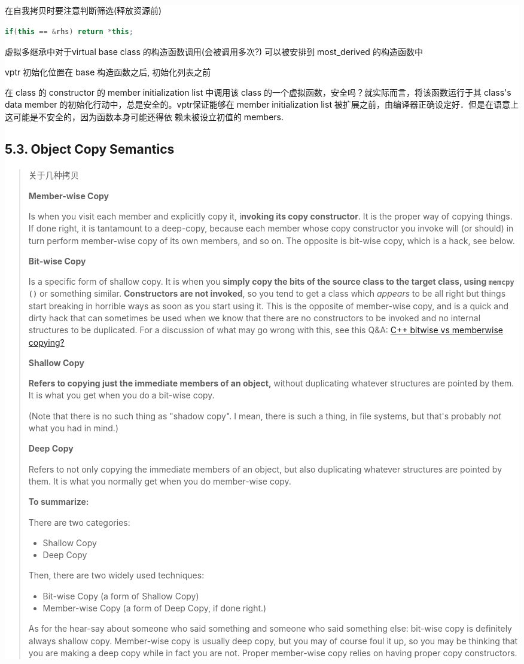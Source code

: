 在自我拷贝时要注意判断筛选(释放资源前)

```cpp
if(this == &rhs) return *this;
```

虚拟多继承中对于virtual base class 的构造函数调用(会被调用多次?) 可以被安排到 most_derived 的构造函数中

vptr 初始化位置在 base 构造函数之后, 初始化列表之前

在 class 的 constructor 的 member initialization list 中调用该 class 的一个虚拟函数，安全吗？就实际而言，将该函数运行于其 class's data member 的初始化行动中，总是安全的。vptr保证能够在 member initialization list 被扩展之前，由编译器正确设定好．但是在语意上这可能是不安全的，因为函数本身可能还得依 赖未被设立初值的 members.

## 5.3. Object Copy Semantics  

> 关于几种拷贝
>
> **Member-wise Copy**
>
> Is when you visit each member and explicitly copy it, i**nvoking its copy constructor**. It is the proper way of copying things. If done right, it is tantamount to a deep-copy, because each member whose copy constructor you invoke will (or should) in turn perform member-wise copy of its own members, and so on. The opposite is bit-wise copy, which is a hack, see below.
>
> **Bit-wise Copy**
>
> Is a specific form of shallow copy. It is when you **simply copy the bits of the source class to the target class, using `memcpy()`** or something similar. **Constructors are not invoked**, so you tend to get a class which *appears* to be all right but things start breaking in horrible ways as soon as you start using it. This is the opposite of member-wise copy, and is a quick and dirty hack that can sometimes be used when we know that there are no constructors to be invoked and no internal structures to be duplicated. For a discussion of what may go wrong with this, see this Q&A: [C++ bitwise vs memberwise copying?](https://stackoverflow.com/questions/15123516/c-bitwise-vs-memberwise-copying)
>
> **Shallow Copy**
>
> **Refers to copying just the immediate members of an object,** without duplicating whatever structures are pointed by them. It is what you get when you do a bit-wise copy.
>
> (Note that there is no such thing as "shadow copy". I mean, there is such a thing, in file systems, but that's probably *not* what you had in mind.)
>
> **Deep Copy**
>
> Refers to not only copying the immediate members of an object, but also duplicating whatever structures are pointed by them. It is what you normally get when you do member-wise copy.
>
> **To summarize:**
>
> There are two categories:
>
> - Shallow Copy
> - Deep Copy
>
> Then, there are two widely used techniques:
>
> - Bit-wise Copy (a form of Shallow Copy)
> - Member-wise Copy (a form of Deep Copy, if done right.)
>
> As for the hear-say about someone who said something and someone who said something else: bit-wise copy is definitely always shallow copy. Member-wise copy is usually deep copy, but you may of course foul it up, so you may be thinking that you are making a deep copy while in fact you are not. Proper member-wise copy relies on having proper copy constructors.
>
